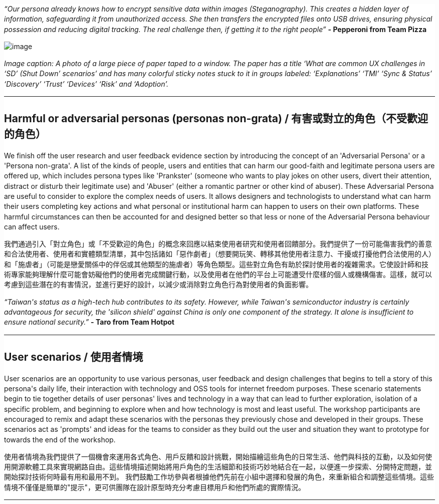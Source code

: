 _“Our persona already knows how to encrypt sensitive data within images (Steganography). This creates a hidden layer of information, safeguarding it from unauthorized access. She then transfers the encrypted files onto USB drives, ensuring physical possession and reducing digital tracking. The real challenge then, if getting it to the right people”_ **- Pepperoni from Team Pizza**


![image](https://raw.githubusercontent.com/sprblm/The-Design-We-Open/refs/heads/main/workshop%20slides/The%20Design%20We%20Open%20Workshop%202023/User%20Research/UX%20challenges.jpeg)

_Image caption: A photo of a large piece of paper taped to a window. The paper has a title ‘What are common UX challenges in ‘SD’ (Shut Down’ scenarios’ and has many colorful sticky notes stuck to it in groups labeled: ‘Explanations’ ‘TMI’ ‘Sync & Status’ ‘Discovery’ ‘Trust’ ‘Devices’ ‘Risk’ and ‘Adoption’._

---

## Harmful or adversarial personas (personas non-grata) / 有害或對立的角色（不受歡迎的角色）

We finish off the user research and user feedback evidence section by introducing the concept of an 'Adversarial Persona' or a 'Persona non-grata'. A list of the kinds of people, users and entities that can harm our good-faith and legitimate persona users are offered up, which includes persona types like 'Prankster' (someone who wants to play jokes on other users, divert their attention, distract or disturb their legitimate use) and 'Abuser' (either a romantic partner or other kind of abuser). These Adversarial Persona are useful to consider to explore the complex needs of users. It allows designers and technologists to understand what can harm their users completing key actions and what personal or institutional harm can happen to users on their own platforms. These harmful circumstances can then be accounted for and designed better so that less or none of the Adversarial Persona behaviour can affect users.

我們通過引入「對立角色」或「不受歡迎的角色」的概念來回應以結束使用者研究和使用者回饋部分。我們提供了一份可能傷害我們的善意和合法使用者、使用者和實體類型清單，其中包括諸如「惡作劇者」（想要開玩笑、轉移其他使用者注意力、干擾或打擾他們合法使用的人）和「施虐者」（可能是戀愛關係中的伴侶或其他類型的施虐者）等角色類型。這些對立角色有助於探討使用者的複雜需求。它使設計師和技術專家能夠理解什麼可能會妨礙他們的使用者完成關鍵行動，以及使用者在他們的平台上可能遭受什麼樣的個人或機構傷害。這樣，就可以考慮到這些潛在的有害情況，並進行更好的設計，以減少或消除對立角色行為對使用者的負面影響。

_“Taiwan's status as a high-tech hub contributes to its safety. However, while Taiwan's semiconductor industry is certainly advantageous for security, the 'silicon shield' against China is only one component of the strategy. It alone is insufficient to ensure national security.”_ **- Taro from Team Hotpot**

---

## User scenarios / 使用者情境

User scenarios are an opportunity to use various personas, user feedback and design challenges that begins to tell a story of this persona's daily life, their interaction with technology and OSS tools for internet freedom purposes. These scenario statements begin to tie together details of user personas' lives and technology in a way that can lead to further exploration, isolation of a specific problem, and beginning to explore when and how technology is most and least useful.
The workshop participants are encouraged to remix and adapt these scenarios with the personas they previously chose and developed in their groups. These scenarios act as 'prompts' and ideas for the teams to consider as they build out the user and situation they want to prototype for towards the end of the workshop.

使用者情境為我們提供了一個機會來運用各式角色、用戶反饋和設計挑戰，開始描繪這些角色的日常生活、他們與科技的互動，以及如何使用開源軟體工具來實現網路自由。這些情境描述開始將用戶角色的生活細節和技術巧妙地結合在一起，以便進一步探索、分開特定問題，並開始探討技術何時最有用和最用不到。
我們鼓勵工作坊參與者根據他們先前在小組中選擇和發展的角色，來重新組合和調整這些情境。這些情境不僅僅是簡單的"提示"，更可供團隊在設計原型時充分考慮目標用戶和他們所處的實際情況。

---